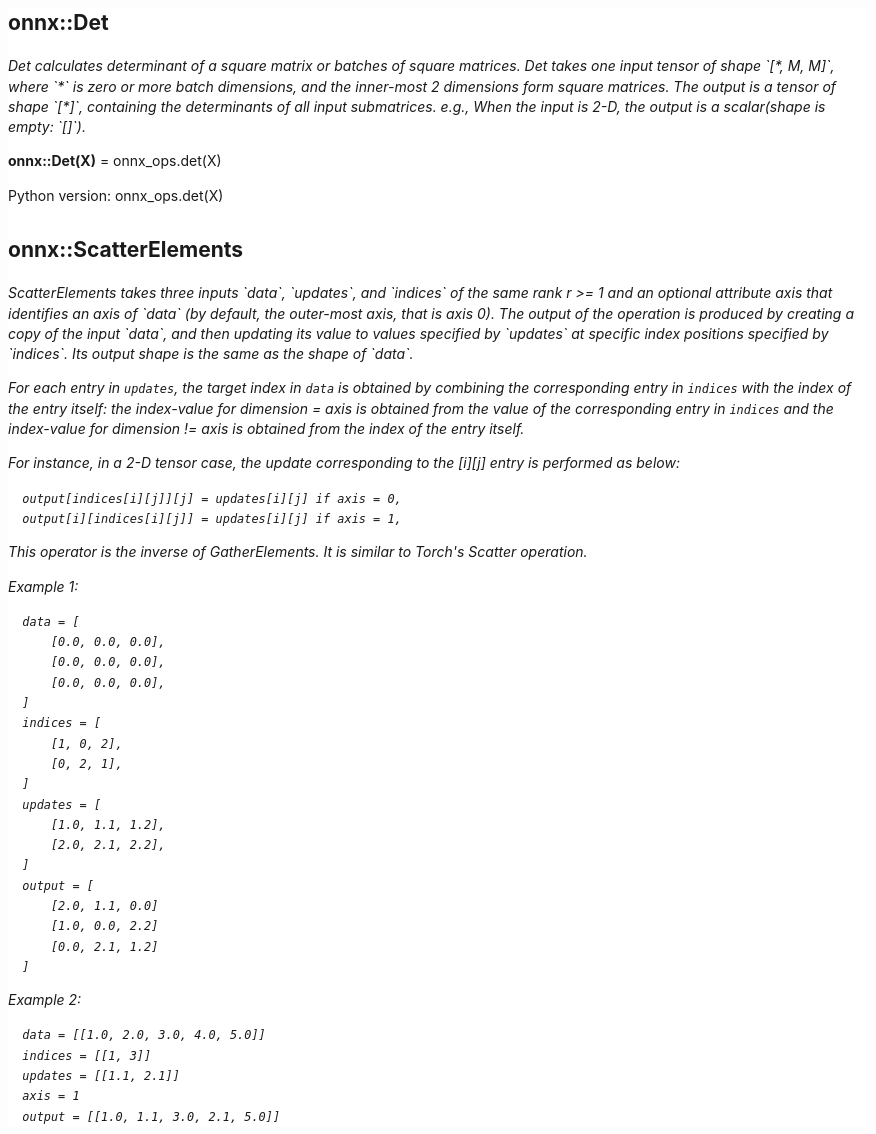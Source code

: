 ## onnx::Det
 <p><i>
Det calculates determinant of a square matrix or batches of square matrices.
Det takes one input tensor of shape `[*, M, M]`, where `*` is zero or more batch dimensions,
and the inner-most 2 dimensions form square matrices.
The output is a tensor of shape `[*]`, containing the determinants of all input submatrices.
e.g., When the input is 2-D, the output is a scalar(shape is empty: `[]`).
</i></p>
<p><b>onnx::Det(X)</b> = onnx_ops.det(X)</p>
<p>Python version: onnx_ops.det(X)</p>

## onnx::ScatterElements
 <p><i>
ScatterElements takes three inputs `data`, `updates`, and `indices` of the same
rank r >= 1 and an optional attribute axis that identifies an axis of `data`
(by default, the outer-most axis, that is axis 0). The output of the operation
is produced by creating a copy of the input `data`, and then updating its value
to values specified by `updates` at specific index positions specified by
`indices`. Its output shape is the same as the shape of `data`.

For each entry in `updates`, the target index in `data` is obtained by combining
the corresponding entry in `indices` with the index of the entry itself: the
index-value for dimension = axis is obtained from the value of the corresponding
entry in `indices` and the index-value for dimension != axis is obtained from the
index of the entry itself.

For instance, in a 2-D tensor case, the update corresponding to the [i][j] entry
is performed as below:
```
  output[indices[i][j]][j] = updates[i][j] if axis = 0,
  output[i][indices[i][j]] = updates[i][j] if axis = 1,
```

This operator is the inverse of GatherElements. It is similar to Torch's Scatter operation.

Example 1:
```
  data = [
      [0.0, 0.0, 0.0],
      [0.0, 0.0, 0.0],
      [0.0, 0.0, 0.0],
  ]
  indices = [
      [1, 0, 2],
      [0, 2, 1],
  ]
  updates = [
      [1.0, 1.1, 1.2],
      [2.0, 2.1, 2.2],
  ]
  output = [
      [2.0, 1.1, 0.0]
      [1.0, 0.0, 2.2]
      [0.0, 2.1, 1.2]
  ]
```
Example 2:
```
  data = [[1.0, 2.0, 3.0, 4.0, 5.0]]
  indices = [[1, 3]]
  updates = [[1.1, 2.1]]
  axis = 1
  output = [[1.0, 1.1, 3.0, 2.1, 5.0]]
```
</i></p>